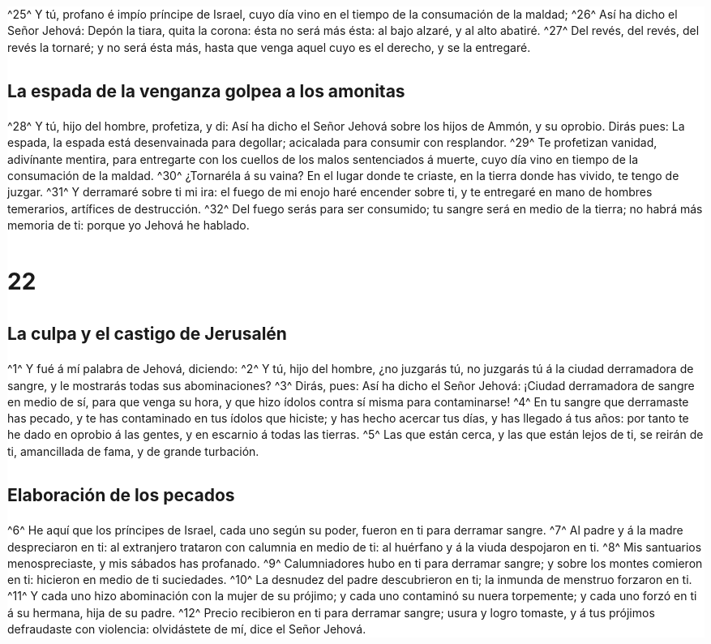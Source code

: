  
^25^ Y tú, profano é impío príncipe de Israel, cuyo día vino en el tiempo de la consumación de la maldad; 
^26^ Así ha dicho el Señor Jehová: Depón la tiara, quita la corona: ésta no será más ésta: al bajo alzaré, y al alto abatiré. 
^27^ Del revés, del revés, del revés la tornaré; y no será ésta más, hasta que venga aquel cuyo es el derecho, y se la entregaré.

## La espada de la venganza golpea a los amonitas
 
^28^ Y tú, hijo del hombre, profetiza, y di: Así ha dicho el Señor Jehová sobre los hijos de Ammón, y su oprobio. Dirás pues: La espada, la espada está desenvainada para degollar; acicalada para consumir con resplandor. 
^29^ Te profetizan vanidad, adivínante mentira, para entregarte con los cuellos de los malos sentenciados á muerte, cuyo día vino en tiempo de la consumación de la maldad. 
^30^ ¿Tornaréla á su vaina? En el lugar donde te criaste, en la tierra donde has vivido, te tengo de juzgar. 
^31^ Y derramaré sobre ti mi ira: el fuego de mi enojo haré encender sobre ti, y te entregaré en mano de hombres temerarios, artífices de destrucción. 
^32^ Del fuego serás para ser consumido; tu sangre será en medio de la tierra; no habrá más memoria de ti: porque yo Jehová he hablado. 

# 22 
## La culpa y el castigo de Jerusalén
^1^ Y fué á mí palabra de Jehová, diciendo: 
^2^ Y tú, hijo del hombre, ¿no juzgarás tú, no juzgarás tú á la ciudad derramadora de sangre, y le mostrarás todas sus abominaciones? 
^3^ Dirás, pues: Así ha dicho el Señor Jehová: ¡Ciudad derramadora de sangre en medio de sí, para que venga su hora, y que hizo ídolos contra sí misma para contaminarse! 
^4^ En tu sangre que derramaste has pecado, y te has contaminado en tus ídolos que hiciste; y has hecho acercar tus días, y has llegado á tus años: por tanto te he dado en oprobio á las gentes, y en escarnio á todas las tierras. 
^5^ Las que están cerca, y las que están lejos de ti, se reirán de ti, amancillada de fama, y de grande turbación.

## Elaboración de los pecados
 
^6^ He aquí que los príncipes de Israel, cada uno según su poder, fueron en ti para derramar sangre. 
^7^ Al padre y á la madre despreciaron en ti: al extranjero trataron con calumnia en medio de ti: al huérfano y á la viuda despojaron en ti. 
^8^ Mis santuarios menospreciaste, y mis sábados has profanado. 
^9^ Calumniadores hubo en ti para derramar sangre; y sobre los montes comieron en ti: hicieron en medio de ti suciedades. 
^10^ La desnudez del padre descubrieron en ti; la inmunda de menstruo forzaron en ti. 
^11^ Y cada uno hizo abominación con la mujer de su prójimo; y cada uno contaminó su nuera torpemente; y cada uno forzó en ti á su hermana, hija de su padre. 
^12^ Precio recibieron en ti para derramar sangre; usura y logro tomaste, y á tus prójimos defraudaste con violencia: olvidástete de mí, dice el Señor Jehová.

